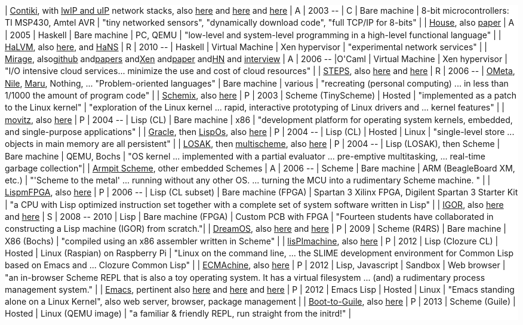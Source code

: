 | [Contiki](http://www.contiki-os.org/#about), with [lwIP and uIP](http://dunkels.com/adam/software.html) network stacks, also [here](http://dunkels.com/adam/publications-abstracts.html#dunkels04contiki) and [here](http://dunkels.com/adam/publications-abstracts.html#dunkels03full) and [here](http://www.wired.com/2014/06/contiki/) | A | 2003 -- | C | Bare machine | 8-bit microcontrollers: TI MSP430, Amtel AVR | "tiny networked sensors", "dynamically download code", "full TCP/IP for 8-bits" |
| [House](https://programatica.cs.pdx.edu//House/), also [paper](http://ogi.altocumulus.org/~hallgren/ICFP2005/house.pdf) | A | 2005 | Haskell | Bare machine | PC, QEMU | "low-level and system-level programming in a high-level functional language" |
| [HaLVM](http://corp.galois.com/blog/2010/11/30/galois-releases-the-haskell-lightweight-virtual-machine-halv.html), also [here](https://github.com/GaloisInc/HaLVM), and [HaNS](http://www.haskell.org/pipermail/haskell-cafe/2011-May/092291.html) | R | 2010 -- | Haskell | Virtual Machine | Xen hypervisor | "experimental network services" |
| [Mirage](http://www.openmirage.org/), also[github](https://github.com/mirage) and[papers](http://www.openmirage.org/wiki/papers) and[Xen](http://www.xenproject.org/developers/teams/mirage-os.html) and[paper](http://cacm.acm.org/magazines/2014/1/170866-unikernels/abstract) and[HN](https://news.ycombinator.com/item?id=8109912) and [interview](https://signalsandthreads.com/what-is-an-operating-system/) | A | 2006 -- |O'Caml | Virtual Machine | Xen hypervisor | "I/O intensive cloud services... minimize the use and cost of cloud resources" |
| [STEPS]( http://vpri.org/html/work/ifnct.htm), also [here](http://www.vpri.org/pdf/tr2011004_steps11.pdf) and [here](http://news.ycombinator.com/item?id=3996209) | R | 2006 -- |  [OMeta](http://tinlizzie.org/ometa/), [Nile](http://www.vpri.org/vp_wiki/index.php/Gezira), [Maru](http://piumarta.com/software/maru/), Nothing, ... "Problem-oriented languages" | Bare machine |  various | "recreating (personal computing) ... in less than 1/1000 the amount of program code" |
| [Schemix](http://www.abstractnonsense.com/schemix/), also [here](https://news.ycombinator.com/item?id=6589165) | P | 2003 | Scheme (TinyScheme) | Hosted | "implemented as a patch to the Linux kernel" | "exploration of the Linux kernel ... rapid, interactive prototyping of Linux drivers and ... kernel features" |
| [movitz](http://common-lisp.net/project/movitz/), also [here](https://news.ycombinator.com/item?id=6589986) | P | 2004 -- | Lisp (CL) |  Bare machine | x86 | "development platform for operating system kernels, embedded, and single-purpose applications" |
| [Gracle](http://dept-info.labri.fr/~strandh/gracle.ps), then [LispOs](https://github.com/robert-strandh/LispOS), also [here](gracle_excerpts.txt) | P | 2004 -- | Lisp (CL) | Hosted | Linux | "single-level store ... objects in main memory are all persistent" |
| [LOSAK](http://losak.sourceforge.net/), then [multischeme](https://github.com/ojarjur/multischeme), also [here](https://news.ycombinator.com/item?id=7166755) | P | 2004 -- | Lisp (LOSAK), then Scheme | Bare machine | QEMU, Bochs | "OS kernel ... implemented with a partial evaluator ... pre-emptive multitasking, ... real-time garbage collection"|
| [Armpit Scheme](http://armpit.sourceforge.net/), other embedded Schemes | A | 2006 -- | Scheme | Bare machine | ARM (BeagleBoard XM, etc.) | "'Scheme to the metal' ... running without any other OS. ... turning the MCU into a rudimentary Scheme machine. " |
| [LispmFPGA](http://www.aviduratas.de/lisp/lispmfpga/), also [here](https://groups.google.com/forum/?fromgroups=#!topic/comp.lang.lisp/36_qKNErHAg) | P | 2006 -- | Lisp (CL subset) | Bare machine (FPGA) | Spartan 3 Xilinx FPGA, Digilent Spartan 3 Starter Kit | "a CPU with Lisp optimized instruction set together with a complete set of system software written in Lisp" |
| [IGOR](http://opencores.org/project,igor), also [here](http://www.idi.ntnu.no/news/index.php?news=163) and [here](http://www.flickr.com/photos/kaitorge/sets/72157609445719327/show/) | S | 2008 -- 2010 | Lisp | Bare machine (FPGA) | Custom PCB with FPGA | "Fourteen students have collaborated in constructing a Lisp machine (IGOR) from scratch."|
| [DreamOS](http://www.stripedgazelle.org/joey/dreamos.html), also [here](http://www.stripedgazelle.org/joey/dream.html) and [here](https://groups.google.com/forum/?fromgroups=#!topic/comp.lang.scheme/qwhCVbPZQvk) | P | 2009 | Scheme (R4RS) | Bare machine | X86 (Bochs) | "compiled using an x86 assembler written in Scheme" |
| [lisPImachine](http://lispm.dyndns.org/), also [here](http://lispm.dyndns.org/ccl) | P | 2012 | Lisp (Clozure CL) | Hosted | Linux (Raspian) on Raspberry Pi | "Linux on the command line, ... the SLIME development environment for Common Lisp based on Emacs and ... Clozure Common Lisp" |
| [ECMAchine](http://alex.nisnevich.com/ecmachine/), also [here](https://github.com/AlexNisnevich/ECMAchine) | P | 2012 | Lisp, Javascript | Sandbox | Web browser | "an in-browser Scheme REPL that is also a toy operating system. It has a virtual filesystem ... (and) a rudimentary process management system." |
| [Emacs](http://www.informatimago.com/linux/emacs-on-user-mode-linux.html), pertinent also [here](http://nic.ferrier.me.uk/blog/2010_10/elnode) and [here](http://www.emacswiki.org/emacs/w3) and [here](http://batsov.com/articles/2012/02/19/package-management-in-emacs-the-good-the-bad-and-the-ugly/) | P | 2012 | Emacs Lisp | Hosted | Linux | "Emacs standing alone on a Linux Kernel", also web server, browser, package management  |
| [Boot-to-Guile](https://lists.gnu.org/archive/html/guile-user/2013-02/msg00131.html), also [here](http://savannah.gnu.org/forum/forum.php?forum_id=7506) | P | 2013 | Scheme (Guile) | Hosted | Linux (QEMU image) | "a familiar & friendly REPL, run straight from the initrd!" |
